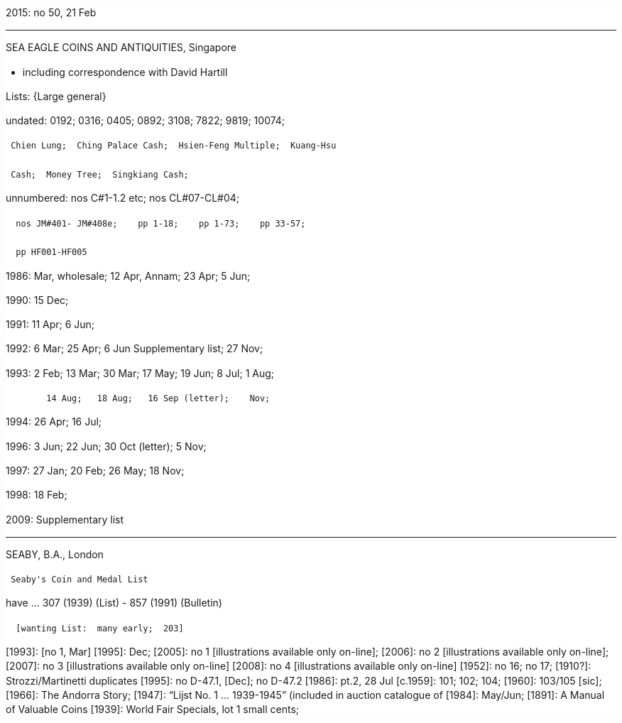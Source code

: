  2015:  no 50, 21 Feb



-----------------------------------



SEA EAGLE COINS AND ANTIQUITIES, Singapore

  * including correspondence with David Hartill



Lists:  \{Large general}

 undated:  0192;  0316;  0405;  0892;  3108;  7822;  9819;  10074;

     Chien Lung;  Ching Palace Cash;  Hsien-Feng Multiple;  Kuang-Hsu   

     Cash;  Money Tree;  Singkiang Cash;

 unnumbered:  nos C#1-1.2 etc;   nos CL#07-CL#04;

      nos JM#401- JM#408e;    pp 1-18;    pp 1-73;    pp 33-57;

      pp HF001-HF005



 1986:  Mar, wholesale;      12 Apr, Annam;     23 Apr;      5 Jun;

 1990:  15 Dec;

 1991:  11 Apr;     6 Jun;

 1992:    6 Mar;   25 Apr;     6 Jun Supplementary list;  27 Nov;

 1993:    2 Feb;   13 Mar;    30 Mar;    17 May;   19 Jun;    8 Jul;    1 Aug;

            14 Aug;   18 Aug;   16 Sep (letter);    Nov;

 1994:  26 Apr;   16 Jul;

 1996:    3 Jun;    22 Jun;    30 Oct (letter);     5 Nov;

 1997:  27 Jan;    20 Feb;    26 May;    18 Nov;

 1998:  18 Feb;

 2009:  Supplementary list



-----------------------------------



SEABY, B.A., London



     Seaby's Coin and Medal List



   have ... 307 (1939) (List) - 857 (1991) (Bulletin)

      [wanting List:  many early;  203]


 [1993]:  [no 1, Mar]
 [1995]:  Dec;
 [2005]:  no 1 [illustrations available only on-line];
 [2006]:  no 2 [illustrations available only on-line];
 [2007]:  no 3 [illustrations available only on-line]
 [2008]:  no 4 [illustrations available only on-line]
 [1952]:  no 16;  no 17;
 [1910?]:  Strozzi/Martinetti duplicates
 [1995]:    no D-47.1, [Dec];  no D-47.2
 [1986]:  pt.2, 28 Jul
 [c.1959]:  101;  102;  104;
 [1960]:  103/105 [sic];
 [1966]:  The Andorra Story;
  [1947]:  “Lijst No. 1 … 1939-1945”  (included in auction catalogue of
 [1984]:  May/Jun;
 [1891]:  A Manual of Valuable Coins
 [1939]:  World Fair Specials, lot 1 small cents;
